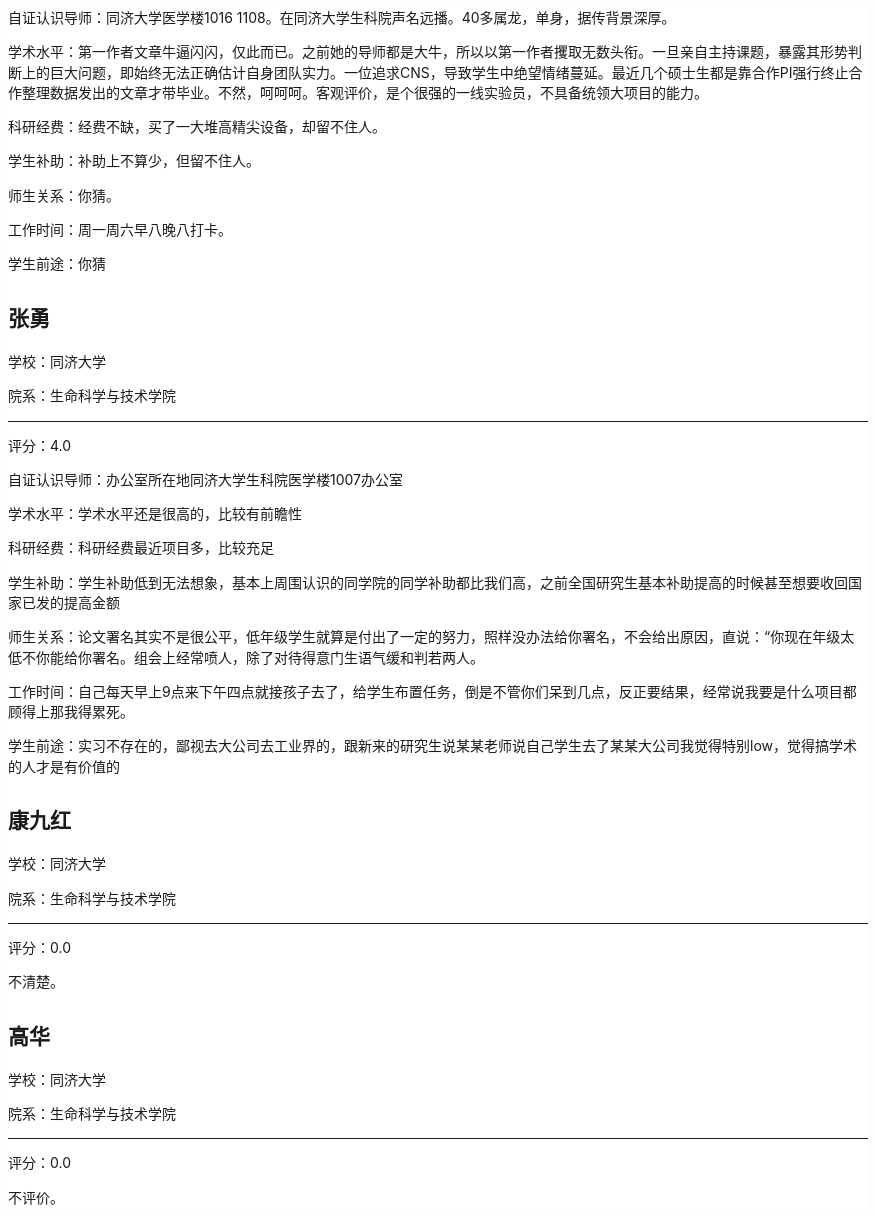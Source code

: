 自证认识导师：同济大学医学楼1016 1108。在同济大学生科院声名远播。40多属龙，单身，据传背景深厚。

学术水平：第一作者文章牛逼闪闪，仅此而已。之前她的导师都是大牛，所以以第一作者攫取无数头衔。一旦亲自主持课题，暴露其形势判断上的巨大问题，即始终无法正确估计自身团队实力。一位追求CNS，导致学生中绝望情绪蔓延。最近几个硕士生都是靠合作PI强行终止合作整理数据发出的文章才带毕业。不然，呵呵呵。客观评价，是个很强的一线实验员，不具备统领大项目的能力。

科研经费：经费不缺，买了一大堆高精尖设备，却留不住人。

学生补助：补助上不算少，但留不住人。

师生关系：你猜。

工作时间：周一周六早八晚八打卡。

学生前途：你猜

## 张勇

学校：同济大学

院系：生命科学与技术学院

* * *

评分：4.0

自证认识导师：办公室所在地同济大学生科院医学楼1007办公室

学术水平：学术水平还是很高的，比较有前瞻性

科研经费：科研经费最近项目多，比较充足

学生补助：学生补助低到无法想象，基本上周围认识的同学院的同学补助都比我们高，之前全国研究生基本补助提高的时候甚至想要收回国家已发的提高金额

师生关系：论文署名其实不是很公平，低年级学生就算是付出了一定的努力，照样没办法给你署名，不会给出原因，直说：“你现在年级太低不你能给你署名。组会上经常喷人，除了对待得意门生语气缓和判若两人。

工作时间：自己每天早上9点来下午四点就接孩子去了，给学生布置任务，倒是不管你们呆到几点，反正要结果，经常说我要是什么项目都顾得上那我得累死。

学生前途：实习不存在的，鄙视去大公司去工业界的，跟新来的研究生说某某老师说自己学生去了某某大公司我觉得特别low，觉得搞学术的人才是有价值的

## 康九红

学校：同济大学

院系：生命科学与技术学院

* * *

评分：0.0

不清楚。

## 高华

学校：同济大学

院系：生命科学与技术学院

* * *

评分：0.0

不评价。